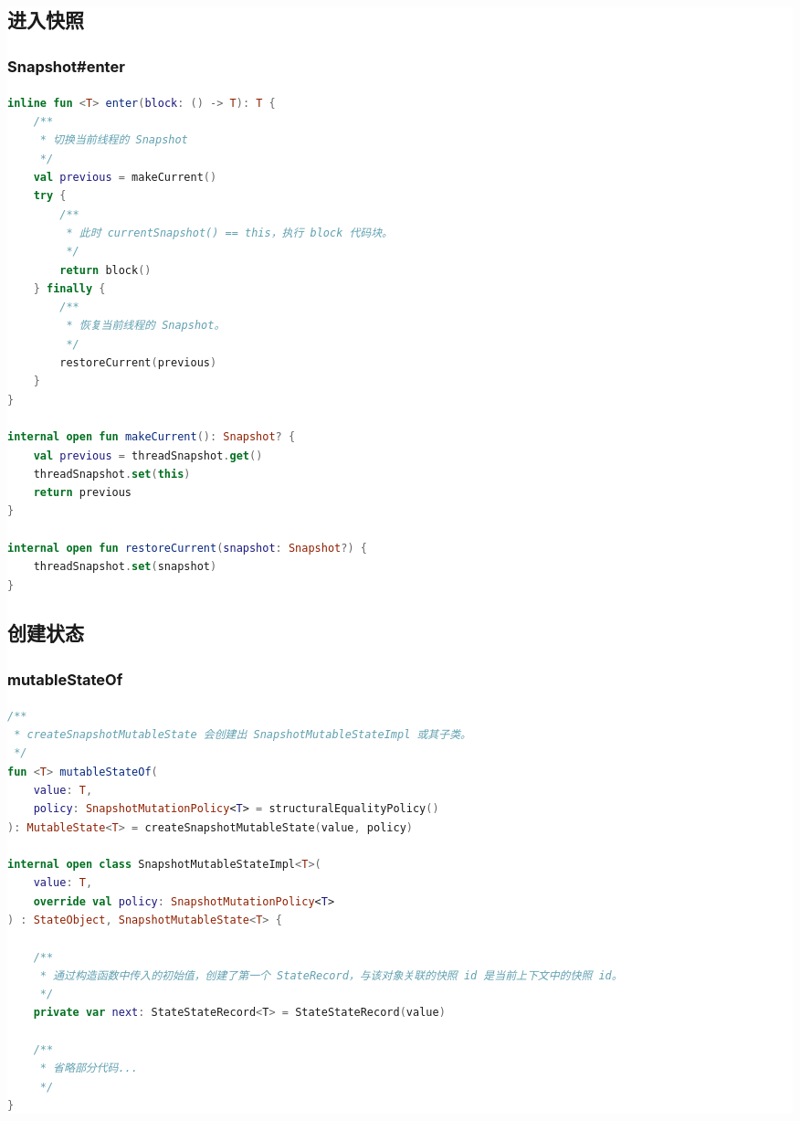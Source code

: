 ## 进入快照

### Snapshot#enter

```kotlin
inline fun <T> enter(block: () -> T): T {
    /**
     * 切换当前线程的 Snapshot
     */
    val previous = makeCurrent()
    try {
        /**
         * 此时 currentSnapshot() == this，执行 block 代码块。
         */
        return block()
    } finally {
        /**
         * 恢复当前线程的 Snapshot。
         */
        restoreCurrent(previous)
    }
}

internal open fun makeCurrent(): Snapshot? {
    val previous = threadSnapshot.get()
    threadSnapshot.set(this)
    return previous
}

internal open fun restoreCurrent(snapshot: Snapshot?) {
    threadSnapshot.set(snapshot)
}
```

## 创建状态

### mutableStateOf

```kotlin
/**
 * createSnapshotMutableState 会创建出 SnapshotMutableStateImpl 或其子类。
 */
fun <T> mutableStateOf(
    value: T,
    policy: SnapshotMutationPolicy<T> = structuralEqualityPolicy()
): MutableState<T> = createSnapshotMutableState(value, policy)

internal open class SnapshotMutableStateImpl<T>(
    value: T,
    override val policy: SnapshotMutationPolicy<T>
) : StateObject, SnapshotMutableState<T> {

    /**
     * 通过构造函数中传入的初始值，创建了第一个 StateRecord，与该对象关联的快照 id 是当前上下文中的快照 id。
     */
    private var next: StateStateRecord<T> = StateStateRecord(value)
    
    /**
     * 省略部分代码...
     */
}
```
